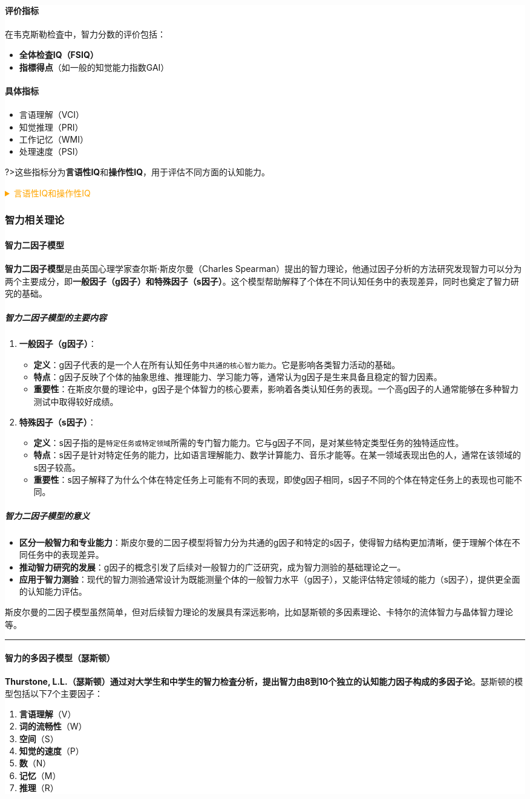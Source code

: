
#### 评价指标
在韦克斯勒检査中，智力分数的评价包括：
- **全体检査IQ（FSIQ）**
- **指標得点**（如一般的知觉能力指数GAI）

#### 具体指标
- 言语理解（VCI）
- 知觉推理（PRI）
- 工作记忆（WMI）
- 处理速度（PSI）

?>这些指标分为**言语性IQ**和**操作性IQ**，用于评估不同方面的认知能力。

<details><summary style = 'color:orange'>言语性IQ和操作性IQ </summary></details>

### 智力相关理论

#### 智力二因子模型
**智力二因子模型**是由英国心理学家查尔斯·斯皮尔曼（Charles Spearman）提出的智力理论，他通过因子分析的方法研究发现智力可以分为两个主要成分，即**一般因子（g因子）**和**特殊因子（s因子）**。这个模型帮助解释了个体在不同认知任务中的表现差异，同时也奠定了智力研究的基础。

##### 智力二因子模型的主要内容

1. **一般因子（g因子）**：
   - **定义**：g因子代表的是一个人在所有认知任务中`共通的核心智力能力`。它是影响各类智力活动的基础。
   - **特点**：g因子反映了个体的抽象思维、推理能力、学习能力等，通常认为g因子是生来具备且稳定的智力因素。
   - **重要性**：在斯皮尔曼的理论中，g因子是个体智力的核心要素，影响着各类认知任务的表现。一个高g因子的人通常能够在多种智力测试中取得较好成绩。

2. **特殊因子（s因子）**：
   - **定义**：s因子指的是`特定任务或特定领域`所需的专门智力能力。它与g因子不同，是对某些特定类型任务的独特适应性。
   - **特点**：s因子是针对特定任务的能力，比如语言理解能力、数学计算能力、音乐才能等。在某一领域表现出色的人，通常在该领域的s因子较高。
   - **重要性**：s因子解释了为什么个体在特定任务上可能有不同的表现，即使g因子相同，s因子不同的个体在特定任务上的表现也可能不同。

##### 智力二因子模型的意义

- **区分一般智力和专业能力**：斯皮尔曼的二因子模型将智力分为共通的g因子和特定的s因子，使得智力结构更加清晰，便于理解个体在不同任务中的表现差异。
- **推动智力研究的发展**：g因子的概念引发了后续对一般智力的广泛研究，成为智力测验的基础理论之一。
- **应用于智力测验**：现代的智力测验通常设计为既能测量个体的一般智力水平（g因子），又能评估特定领域的能力（s因子），提供更全面的认知能力评估。

斯皮尔曼的二因子模型虽然简单，但对后续智力理论的发展具有深远影响，比如瑟斯顿的多因素理论、卡特尔的流体智力与晶体智力理论等。


---

#### 智力的多因子模型（瑟斯顿）

**Thurstone, L.L.（瑟斯顿）**通过对大学生和中学生的智力检査分析，提出智力由8到10个独立的认知能力因子构成的**多因子论**。瑟斯顿的模型包括以下7个主要因子：

1. **言语理解**（V）
2. **词的流畅性**（W）
3. **空间**（S）
4. **知觉的速度**（P）
5. **数**（N）
6. **记忆**（M）
7. **推理**（R）
